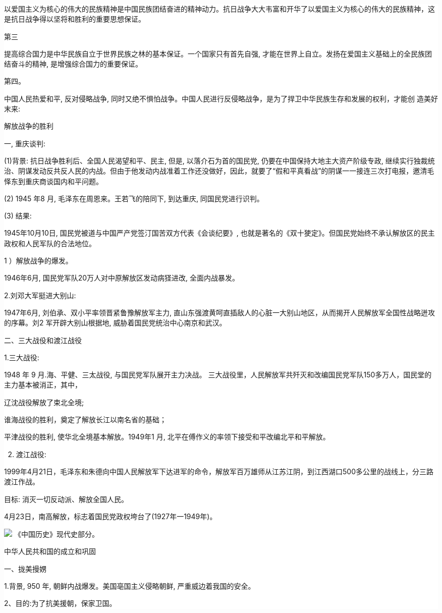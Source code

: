 以爱国主义为核心的伟大的民族精神是中国民族团结奋进的精神动力。抗日战争大大韦富和开华了以爱国主义为核心的伟大的民族精神，这是抗日战争得以坚将和胜利的重要思想保证。

第三

提高综合国力是中华民族自立于世界民族之林的基本保证。一个国家只有首先自强, 才能在世界上自立。发扬在爱国主义基础上的全民族团结奋斗的精神, 是增强综合国力的重要保证。

第四。

中国人民热爱和平, 反对侵略战争, 同时又绝不惧怕战争。中国人民进行反侵略战争，是为了捍卫中华民族生存和发展的权利，才能创
造美好末来:

解放战争的胜利

一, 重庆谈判:

(1)背景: 抗日战争胜利后、全国人民渴望和平、民主, 但是, 以落介石为首的国民党, 仍要在中国保持大地主大资产阶级专政, 继续实行独裁统治、阴谋发动反共反人民的内战。但由于他发动内战准着工作还没做好，因此，就要了“假和平真看战”的阴谋一一接连三次打电报，邀清毛怿东到重庆商谈国内和平问题。

(2) 1945 年8 月, 毛泽东在周恩来。王若飞的陪同下, 到达重庆, 同国民党进行识判。

(3) 结果:

1945年10月10日, 国民党被道与中国严产党签汀国苦双方代表《会谈纪要》, 也就是著名的《双十㹬定》。但国民党始终不承认解放区的民主政权和人民军队的合法地位。

1 ）解放战争的爆发。

1946年6月, 国民党军队20万人对中原解放区发动病㹩进改, 全面内战暴发。

2.刘邓大军挺进大别山:

1947年6月, 刘伯承、双小平率领晋紧鲁豫解放军主力, 直山东强渡黄呵直插敌人的心脏一大别山地区，从而揭开人民解放军全国性战略迸攻的序幕。刘2 军开辟大别山根据地, 威胁着国民党统治中心南京和武汉。

二、三大战伇和渡江战役

1.三大战役:

1948 年 9 月.海、平健、三太战役, 与国民党军队展开主力决战。
三大战役里，人民解放军共歼灭和改编国民党军队150多万人，国民堂的主力基本被消正，其中，

辽沈战役解放了束北全境;

谁海战役的胜利，奠定了解放长江以南名省的基础；

平津战役的胜利, 使华北全境基本解放。1949年1 月, 北平在傅作义的率领下接受和平改编北平和平解放。

2. 渡江战役:

1999年4月21日，毛泽东和朱德向中国人民解放军下达进军的命令，解放军百万雄师从江苏江阴，到江西湖口500多公里的战线上，分三路渡江作战。

目标: 消灭一切反动派、解放全国人民。

4月23日，南高解放，标志着国民党政权垮台了(1927年一1949年)。

![](https://cdn.mathpix.com/cropped/2024_05_08_94be64234f31aa7309b4g-044.jpg?height=1012&width=1638&top_left_y=1451&top_left_x=44)
《中国历史》现代史部分。

中华人民共和国的成立和巩固

一、拢美摱娚

1.背景, 950 年, 朝鲜内战爆发。美国亳国主义侵略朝鲜, 严重威边着我国的安全。

2、目的:为了抗美援朝，保家卫国。
